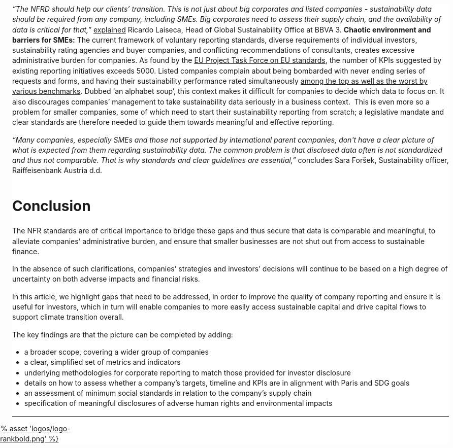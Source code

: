    *“The NFRD should help our clients’ transition. This is not just about big corporates and listed companies - sustainability data should be required from any company, including SMEs. Big corporates need to assess their supply chain, and the availability of data is critical for that,”* [explained](https://youtu.be/BMfQfvYwQgg?t=4670) Ricardo Laiseca, Head of Global Sustainability Office at BBVA
3. **Chaotic environment and barriers for SMEs:** The current framework of voluntary reporting standards, diverse requirements of individual investors, sustainability rating agencies and buyer companies, and conflicting recommendations of consultants, creates excessive administrative burden for companies. As found by the [EU Project Task Force on EU standards](https://www.efrag.org/News/Project-449/Progress-report-published-for-project-on-preparatory-work-for-the-elaboration-of-possible-EU-non-financial-reporting-standards), the number of KPIs suggested by existing reporting initiatives exceeds 5000. Listed companies complain about being bombarded with never ending series of requests and forms, and having their sustainability performance rated simultaneously [among the top as well as the worst by various benchmarks](https://www.wsj.com/articles/is-tesla-or-exxon-more-sustainable-it-depends-whom-you-ask-1537199931). Dubbed ‘an alphabet soup’, this context makes it difficult for companies to decide which data to focus on. It also discourages companies’ management to take sustainability data seriously in a business context.  This is even more so a problem for smaller companies, some of which need to start their sustainability reporting from scratch; a legislative mandate and clear standards are therefore needed to guide them towards meaningful and effective reporting.

   *“Many companies, especially SMEs and those not supported by international parent companies, don't have a clear picture of what is expected from them regarding sustainability data. The common problem is that disclosed data often is not standardized and thus not comparable. That is why standards and clear guidelines are essential,”* concludes Sara Foršek, Sustainability officer, Raiffeisenbank Austria d.d. 

<h1 id="Conclusion">Conclusion</h1>

The NFR standards are of critical importance to bridge these gaps and thus secure that data is comparable and meaningful, to alleviate companies’ administrative burden, and ensure that smaller businesses are not shut out from access to sustainable finance.

In the absence of such clarifications, companies’ strategies and investors’ decisions will continue to be based on a high degree of uncertainty on both adverse impacts and financial risks.

In this article, we highlight gaps that need to be addressed, in order to improve the quality of company reporting and ensure it is useful for investors, which in turn will enable companies to more easily access sustainable capital and drive capital flows to support climate transition overall. 

The key findings are that the picture can be completed by adding:

* a broader scope, covering a wider group of companies 
* a clear, simplified set of metrics and indicators 
* underlying methodologies for corporate reporting to match those provided for investor disclosure 
* details on how to assess whether a company’s targets, timeline and KPIs are in alignment with Paris and SDG goals
* an assessment of minimum social standards in relation to the company’s supply chain 
* specification of meaningful disclosures of adverse human rights and environmental impacts

<hr>

<a href="https://en.frankbold.org/" style="
max-width: 200px;
display: block;
margin-left: -29px;
margin-bottom: -29px;">{% asset 'logos/logo-frankbold.png' %}</a>

